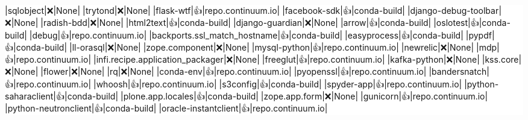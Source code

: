 |sqlobject|:x:|None|
|trytond|:x:|None|
|flask-wtf|:+1:|repo.continuum.io|
|facebook-sdk|:+1:|conda-build|
|django-debug-toolbar|:x:|None|
|radish-bdd|:x:|None|
|html2text|:+1:|conda-build|
|django-guardian|:x:|None|
|arrow|:+1:|conda-build|
|oslotest|:+1:|conda-build|
|debug|:+1:|repo.continuum.io|
|backports.ssl_match_hostname|:+1:|conda-build|
|easyprocess|:+1:|conda-build|
|pypdf|:+1:|conda-build|
|ll-orasql|:x:|None|
|zope.component|:x:|None|
|mysql-python|:+1:|repo.continuum.io|
|newrelic|:x:|None|
|mdp|:+1:|repo.continuum.io|
|infi.recipe.application_packager|:x:|None|
|freeglut|:+1:|repo.continuum.io|
|kafka-python|:x:|None|
|kss.core|:x:|None|
|flower|:x:|None|
|rq|:x:|None|
|conda-env|:+1:|repo.continuum.io|
|pyopenssl|:+1:|repo.continuum.io|
|bandersnatch|:+1:|repo.continuum.io|
|whoosh|:+1:|repo.continuum.io|
|s3config|:+1:|conda-build|
|spyder-app|:+1:|repo.continuum.io|
|python-saharaclient|:+1:|conda-build|
|plone.app.locales|:+1:|conda-build|
|zope.app.form|:x:|None|
|gunicorn|:+1:|repo.continuum.io|
|python-neutronclient|:+1:|conda-build|
|oracle-instantclient|:+1:|repo.continuum.io|